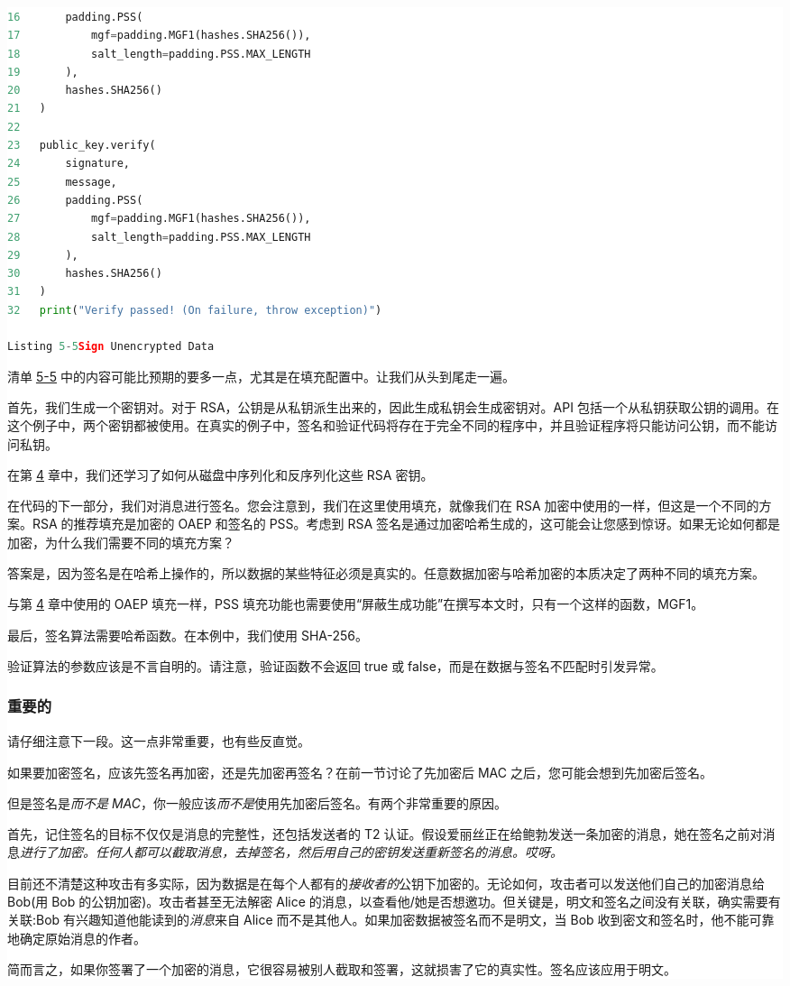 ```py
16       padding.PSS(
17           mgf=padding.MGF1(hashes.SHA256()),
18           salt_length=padding.PSS.MAX_LENGTH
19       ),
20       hashes.SHA256()
21   )
22
23   public_key.verify(
24       signature,
25       message,
26       padding.PSS(
27           mgf=padding.MGF1(hashes.SHA256()),
28           salt_length=padding.PSS.MAX_LENGTH
29       ),
30       hashes.SHA256()
31   )
32   print("Verify passed! (On failure, throw exception)")

Listing 5-5Sign Unencrypted Data

```

清单 [5-5](#PC9) 中的内容可能比预期的要多一点，尤其是在填充配置中。让我们从头到尾走一遍。

首先，我们生成一个密钥对。对于 RSA，公钥是从私钥派生出来的，因此生成私钥会生成密钥对。API 包括一个从私钥获取公钥的调用。在这个例子中，两个密钥都被使用。在真实的例子中，签名和验证代码将存在于完全不同的程序中，并且验证程序将只能访问公钥，而不能访问私钥。

在第 [4](4.html) 章中，我们还学习了如何从磁盘中序列化和反序列化这些 RSA 密钥。

在代码的下一部分，我们对消息进行签名。您会注意到，我们在这里使用填充，就像我们在 RSA 加密中使用的一样，但这是一个不同的方案。RSA 的推荐填充是加密的 OAEP 和签名的 PSS。考虑到 RSA 签名是通过加密哈希生成的，这可能会让您感到惊讶。如果无论如何都是加密，为什么我们需要不同的填充方案？

答案是，因为签名是在哈希上操作的，所以数据的某些特征必须是真实的。任意数据加密与哈希加密的本质决定了两种不同的填充方案。

与第 [4](4.html) 章中使用的 OAEP 填充一样，PSS 填充功能也需要使用“屏蔽生成功能”在撰写本文时，只有一个这样的函数，MGF1。

最后，签名算法需要哈希函数。在本例中，我们使用 SHA-256。

验证算法的参数应该是不言自明的。请注意，验证函数不会返回 true 或 false，而是在数据与签名不匹配时引发异常。

### 重要的

请仔细注意下一段。这一点非常重要，也有些反直觉。

如果要加密签名，应该先签名再加密，还是先加密再签名？在前一节讨论了先加密后 MAC 之后，您可能会想到先加密后签名。

但是签名是*而不是 MAC*，你一般应该*而不是*使用先加密后签名。有两个非常重要的原因。

首先，记住签名的目标不仅仅是消息的完整性，还包括发送者的 T2 认证。假设爱丽丝正在给鲍勃发送一条加密的消息，她在签名之前对消息*进行了加密。任何人都可以截取消息，去掉签名，然后用自己的密钥发送重新签名的消息。哎呀。*

目前还不清楚这种攻击有多实际，因为数据是在每个人都有的*接收者的*公钥下加密的。无论如何，攻击者可以发送他们自己的加密消息给 Bob(用 Bob 的公钥加密)。攻击者甚至无法解密 Alice 的消息，以查看他/她是否想邀功。但关键是，明文和签名之间没有关联，确实需要有关联:Bob 有兴趣知道他能读到的*消息*来自 Alice 而不是其他人。如果加密数据被签名而不是明文，当 Bob 收到密文和签名时，他不能可靠地确定原始消息的作者。

简而言之，如果你签署了一个加密的消息，它很容易被别人截取和签署，这就损害了它的真实性。签名应该应用于明文。
